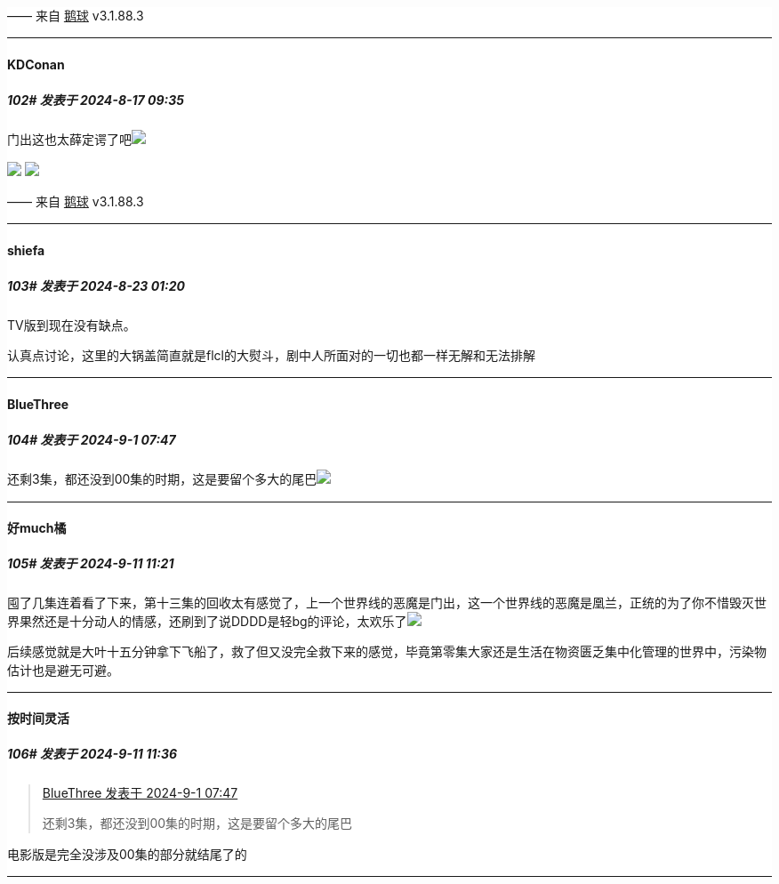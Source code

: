 —— 来自 [鹅球](https://www.pgyer.com/GcUxKd4w) v3.1.88.3

*****

####  KDConan  
##### 102#       发表于 2024-8-17 09:35

门出这也太薛定谔了吧<img src="https://static.saraba1st.com/image/smiley/face2017/068.png" referrerpolicy="no-referrer">

<img src="https://p.sda1.dev/19/f546cfd0b0849933f6a8d180414b1206/image.jpg" referrerpolicy="no-referrer">

<img src="https://p.sda1.dev/19/97b36d6a93dbd5ef012a78975227aa1a/image.jpg" referrerpolicy="no-referrer">

—— 来自 [鹅球](https://www.pgyer.com/GcUxKd4w) v3.1.88.3

*****

####  shiefa  
##### 103#       发表于 2024-8-23 01:20

TV版到现在没有缺点。

认真点讨论，这里的大锅盖简直就是flcl的大熨斗，剧中人所面对的一切也都一样无解和无法排解

*****

####  BlueThree  
##### 104#       发表于 2024-9-1 07:47

还剩3集，都还没到00集的时期，这是要留个多大的尾巴<img src="https://static.saraba1st.com/image/smiley/face2017/125.png" referrerpolicy="no-referrer">

*****

####  好much橘  
##### 105#       发表于 2024-9-11 11:21

囤了几集连着看了下来，第十三集的回收太有感觉了，上一个世界线的恶魔是门出，这一个世界线的恶魔是凰兰，正统的为了你不惜毁灭世界果然还是十分动人的情感，还刷到了说DDDD是轻bg的评论，太欢乐了<img src="https://static.saraba1st.com/image/smiley/face/154.gif" referrerpolicy="no-referrer">

后续感觉就是大叶十五分钟拿下飞船了，救了但又没完全救下来的感觉，毕竟第零集大家还是生活在物资匮乏集中化管理的世界中，污染物估计也是避无可避。


*****

####  按时间灵活  
##### 106#       发表于 2024-9-11 11:36

<blockquote><a href="httphttps://bbs.saraba1st.com/2b/forum.php?mod=redirect&amp;goto=findpost&amp;pid=66078547&amp;ptid=2055094" target="_blank">BlueThree 发表于 2024-9-1 07:47</a>

还剩3集，都还没到00集的时期，这是要留个多大的尾巴</blockquote>
电影版是完全没涉及00集的部分就结尾了的 


*****
